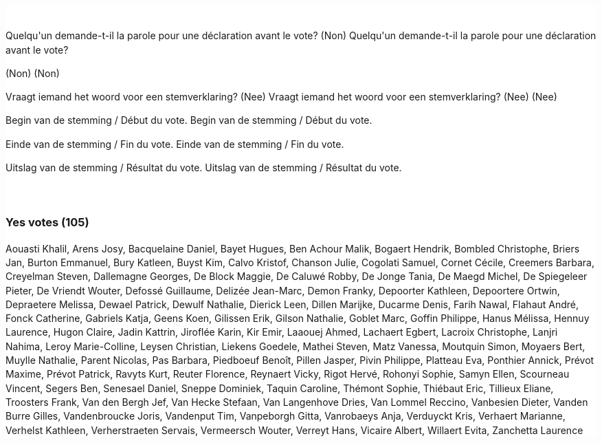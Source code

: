  

Quelqu'un demande-t-il la parole pour une
déclaration avant le vote? (Non)
Quelqu'un demande-t-il la parole pour une
déclaration avant le vote? 
 
(Non)
(Non)


Vraagt iemand het woord voor een
stemverklaring? (Nee)
Vraagt iemand het woord voor een
stemverklaring? (Nee)
 (Nee)
 
 

Begin van de
stemming / Début du vote.
Begin van de
stemming / Début du vote.

Einde van de
stemming / Fin du vote.
Einde van de
stemming / Fin du vote.

Uitslag van de
stemming / Résultat du vote.
Uitslag van de
stemming / Résultat du vote.

 
 


### Yes votes (105)

Aouasti Khalil, Arens Josy, Bacquelaine Daniel, Bayet Hugues, Ben Achour Malik, Bogaert Hendrik, Bombled Christophe, Briers Jan, Burton Emmanuel, Bury Katleen, Buyst Kim, Calvo Kristof, Chanson Julie, Cogolati Samuel, Cornet Cécile, Creemers Barbara, Creyelman Steven, Dallemagne Georges, De Block Maggie, De Caluwé Robby, De Jonge Tania, De Maegd Michel, De Spiegeleer Pieter, De Vriendt Wouter, Defossé Guillaume, Delizée Jean-Marc, Demon Franky, Depoorter Kathleen, Depoortere Ortwin, Depraetere Melissa, Dewael Patrick, Dewulf Nathalie, Dierick Leen, Dillen Marijke, Ducarme Denis, Farih Nawal, Flahaut André, Fonck Catherine, Gabriels Katja, Geens Koen, Gilissen Erik, Gilson Nathalie, Goblet Marc, Goffin Philippe, Hanus Mélissa, Hennuy Laurence, Hugon Claire, Jadin Kattrin, Jiroflée Karin, Kir Emir, Laaouej Ahmed, Lachaert Egbert, Lacroix Christophe, Lanjri Nahima, Leroy Marie-Colline, Leysen Christian, Liekens Goedele, Mathei Steven, Matz Vanessa, Moutquin Simon, Moyaers Bert, Muylle Nathalie, Parent Nicolas, Pas Barbara, Piedboeuf Benoît, Pillen Jasper, Pivin Philippe, Platteau Eva, Ponthier Annick, Prévot Maxime, Prévot Patrick, Ravyts Kurt, Reuter Florence, Reynaert Vicky, Rigot Hervé, Rohonyi Sophie, Samyn Ellen, Scourneau Vincent, Segers Ben, Senesael Daniel, Sneppe Dominiek, Taquin Caroline, Thémont Sophie, Thiébaut Eric, Tillieux Eliane, Troosters Frank, Van den Bergh Jef, Van Hecke Stefaan, Van Langenhove Dries, Van Lommel Reccino, Vanbesien Dieter, Vanden Burre Gilles, Vandenbroucke Joris, Vandenput Tim, Vanpeborgh Gitta, Vanrobaeys Anja, Verduyckt Kris, Verhaert Marianne, Verhelst Kathleen, Verherstraeten Servais, Vermeersch Wouter, Verreyt Hans, Vicaire Albert, Willaert Evita, Zanchetta Laurence
